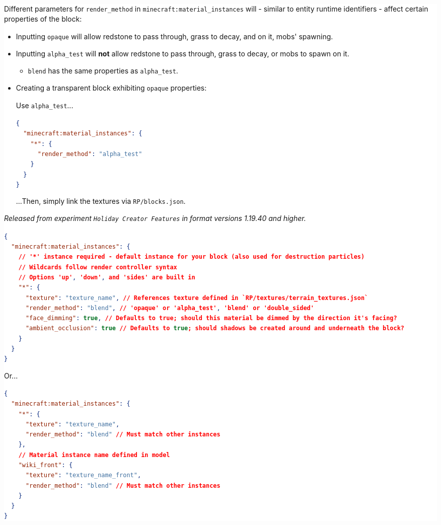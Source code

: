 Different parameters for `render_method` in `minecraft:material_instances` will - similar to entity runtime identifiers - affect certain properties of the block:

-   Inputting `opaque` will allow redstone to pass through, grass to decay, and on it, mobs' spawning.
-   Inputting `alpha_test` will **not** allow redstone to pass through, grass to decay, or mobs to spawn on it.
    -   `blend` has the same properties as `alpha_test`.
-   Creating a transparent block exhibiting `opaque` properties:

    Use `alpha_test`...

    ```json
    {
      "minecraft:material_instances": {
        "*": {
          "render_method": "alpha_test"
        }
      }
    }
    ```

    ...Then, simply link the textures via `RP/blocks.json`.

_Released from experiment `Holiday Creator Features` in format versions 1.19.40 and higher._

<CodeHeader></CodeHeader>

```json
{
  "minecraft:material_instances": {
    // '*' instance required - default instance for your block (also used for destruction particles)
    // Wildcards follow render controller syntax
    // Options 'up', 'down', and 'sides' are built in
    "*": {
      "texture": "texture_name", // References texture defined in `RP/textures/terrain_textures.json`
      "render_method": "blend", // 'opaque' or 'alpha_test', 'blend' or 'double_sided'
      "face_dimming": true, // Defaults to true; should this material be dimmed by the direction it's facing?
      "ambient_occlusion": true // Defaults to true; should shadows be created around and underneath the block?
    }
  }
}
```

Or...

<CodeHeader></CodeHeader>

```json
{
  "minecraft:material_instances": {
    "*": {
      "texture": "texture_name",
      "render_method": "blend" // Must match other instances
    },
    // Material instance name defined in model
    "wiki_front": {
      "texture": "texture_name_front",
      "render_method": "blend" // Must match other instances
    }
  }
}
```
